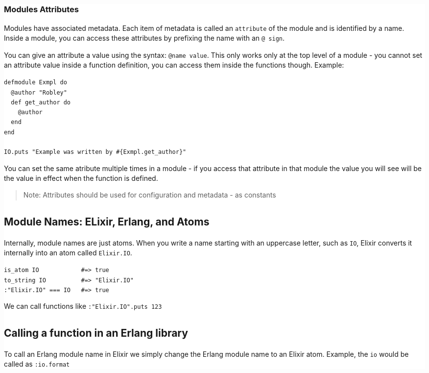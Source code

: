 
### Modules Attributes

Modules have associated metadata. Each item of metadata is called an `attribute` of the module and is identified by a name. Inside a module, you can access these attributes by prefixing the name with an `@ sign`.

You can give an attribute a value using the syntax: `@name value`. This only works only at the top level of a module - you cannot set an attribute value inside a function definition, you can access them inside the functions though. Example:
```
defmodule Exmpl do
  @author "Robley"
  def get_author do
    @author
  end
end

IO.puts "Example was written by #{Exmpl.get_author}"
```

You can set the same atribute multiple times in a module - if you access that attribute in that module the value you will see will be the value in effect when the function is defined.

> Note: Attributes should be used for configuration and metadata - as constants

## Module Names: ELixir, Erlang, and Atoms

Internally, module names are just atoms. When you write a name starting with an uppercase letter, such as `IO`, Elixir converts it internally into an atom called `Elixir.IO`.

```
is_atom IO            #=> true
to_string IO          #=> "Elixir.IO"
:"Elixir.IO" === IO   #=> true
```

We can call functions like `:"Elixir.IO".puts 123`

## Calling a function in an Erlang library

To call an Erlang module name in Elixir we simply change the Erlang module name to an Elixir atom. Example, the `io` would be called as `:io.format`
